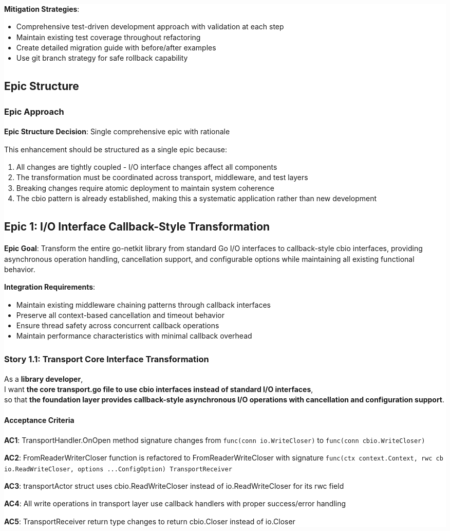 **Mitigation Strategies**:
- Comprehensive test-driven development approach with validation at each step
- Maintain existing test coverage throughout refactoring
- Create detailed migration guide with before/after examples
- Use git branch strategy for safe rollback capability

## Epic Structure

### Epic Approach

**Epic Structure Decision**: Single comprehensive epic with rationale

This enhancement should be structured as a single epic because:
1. All changes are tightly coupled - I/O interface changes affect all components
2. The transformation must be coordinated across transport, middleware, and test layers
3. Breaking changes require atomic deployment to maintain system coherence
4. The cbio pattern is already established, making this a systematic application rather than new development

## Epic 1: I/O Interface Callback-Style Transformation

**Epic Goal**: Transform the entire go-netkit library from standard Go I/O interfaces to callback-style cbio interfaces, providing asynchronous operation handling, cancellation support, and configurable options while maintaining all existing functional behavior.

**Integration Requirements**: 
- Maintain existing middleware chaining patterns through callback interfaces
- Preserve all context-based cancellation and timeout behavior
- Ensure thread safety across concurrent callback operations
- Maintain performance characteristics with minimal callback overhead

### Story 1.1: Transport Core Interface Transformation

As a **library developer**,  
I want **the core transport.go file to use cbio interfaces instead of standard I/O interfaces**,  
so that **the foundation layer provides callback-style asynchronous I/O operations with cancellation and configuration support**.

#### Acceptance Criteria

**AC1**: TransportHandler.OnOpen method signature changes from `func(conn io.WriteCloser)` to `func(conn cbio.WriteCloser)`

**AC2**: FromReaderWriterCloser function is refactored to FromReaderWriteCloser with signature `func(ctx context.Context, rwc cbio.ReadWriteCloser, options ...ConfigOption) TransportReceiver`

**AC3**: transportActor struct uses cbio.ReadWriteCloser instead of io.ReadWriteCloser for its rwc field

**AC4**: All write operations in transport layer use callback handlers with proper success/error handling

**AC5**: TransportReceiver return type changes to return cbio.Closer instead of io.Closer
